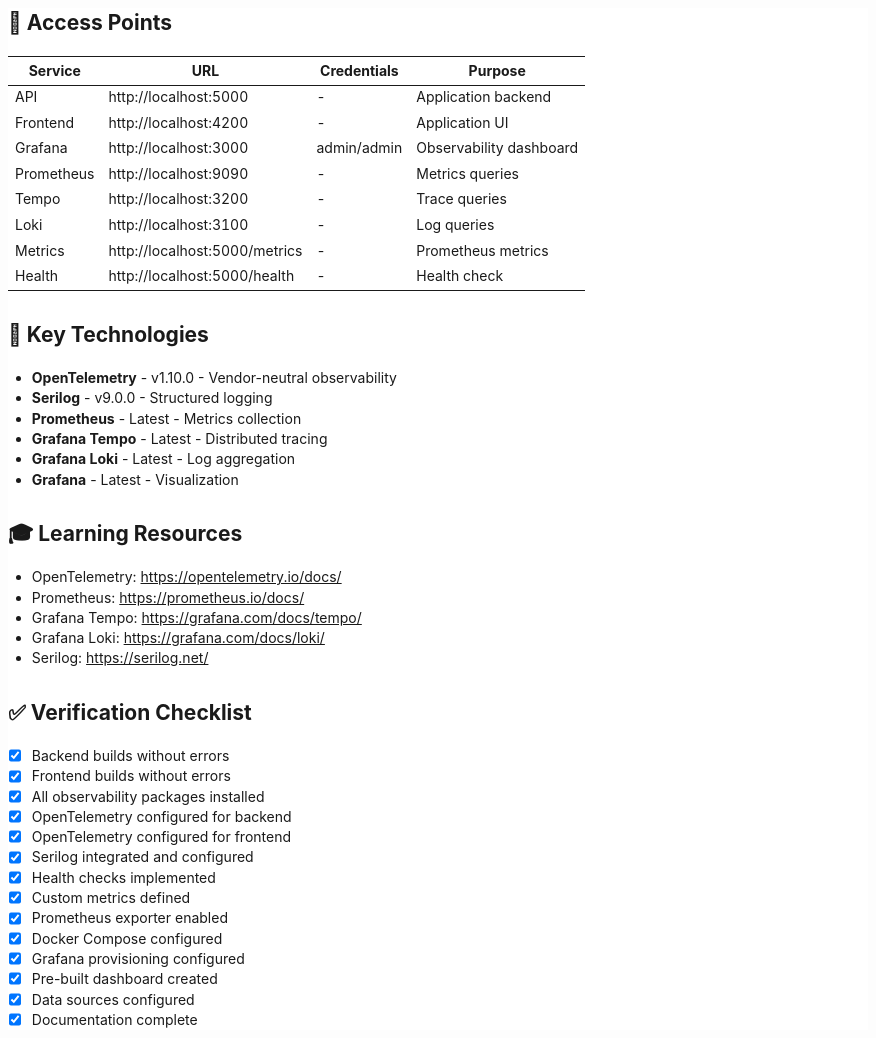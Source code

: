 ## 🎯 Access Points

| Service | URL | Credentials | Purpose |
|---------|-----|-------------|---------|
| API | http://localhost:5000 | - | Application backend |
| Frontend | http://localhost:4200 | - | Application UI |
| Grafana | http://localhost:3000 | admin/admin | Observability dashboard |
| Prometheus | http://localhost:9090 | - | Metrics queries |
| Tempo | http://localhost:3200 | - | Trace queries |
| Loki | http://localhost:3100 | - | Log queries |
| Metrics | http://localhost:5000/metrics | - | Prometheus metrics |
| Health | http://localhost:5000/health | - | Health check |

## 🔧 Key Technologies

- **OpenTelemetry** - v1.10.0 - Vendor-neutral observability
- **Serilog** - v9.0.0 - Structured logging
- **Prometheus** - Latest - Metrics collection
- **Grafana Tempo** - Latest - Distributed tracing
- **Grafana Loki** - Latest - Log aggregation
- **Grafana** - Latest - Visualization

## 🎓 Learning Resources

- OpenTelemetry: https://opentelemetry.io/docs/
- Prometheus: https://prometheus.io/docs/
- Grafana Tempo: https://grafana.com/docs/tempo/
- Grafana Loki: https://grafana.com/docs/loki/
- Serilog: https://serilog.net/

## ✅ Verification Checklist

- [x] Backend builds without errors
- [x] Frontend builds without errors
- [x] All observability packages installed
- [x] OpenTelemetry configured for backend
- [x] OpenTelemetry configured for frontend
- [x] Serilog integrated and configured
- [x] Health checks implemented
- [x] Custom metrics defined
- [x] Prometheus exporter enabled
- [x] Docker Compose configured
- [x] Grafana provisioning configured
- [x] Pre-built dashboard created
- [x] Data sources configured
- [x] Documentation complete
